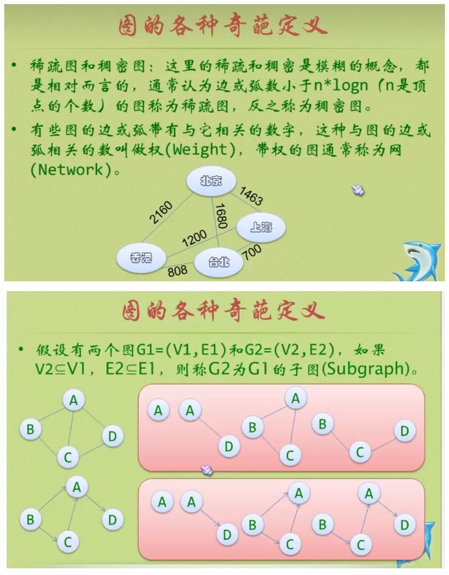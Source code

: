 ![image-20221005103446820](typora图片/image-20221005103446820.png)

![image-20221005103457223](typora图片/image-20221005103457223.png)
